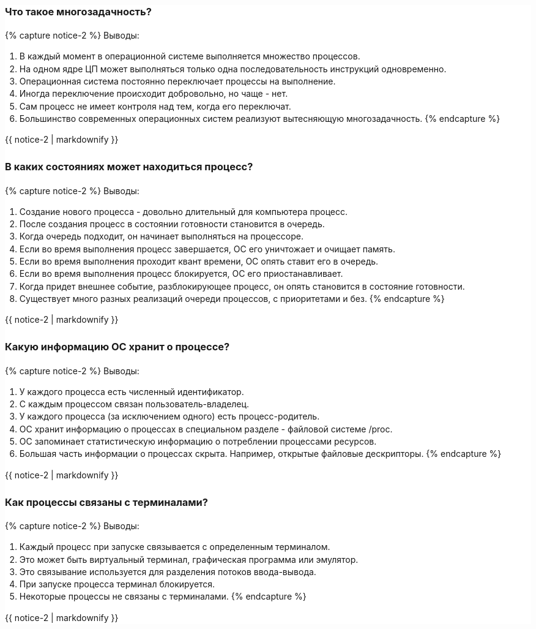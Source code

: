 
### Что такое многозадачность?

{% capture notice-2 %}
Выводы:
1. В каждый момент в операционной системе выполняется множество процессов.
2. На одном ядре ЦП может выполняться только одна последовательность инструкций одновременно.
3. Операционная система постоянно переключает процессы на выполнение.
4. Иногда переключение происходит добровольно, но чаще - нет.
5. Сам процесс не имеет контроля над тем, когда его переключат.
6. Большинство современных операционных систем реализуют вытесняющую многозадачность.
{% endcapture %}
<div class="notice--info">{{ notice-2 | markdownify }}</div>

### В каких состояниях может находиться процесс?

{% capture notice-2 %}
Выводы:
1. Создание нового процесса - довольно длительный для компьютера процесс.
2. После создания процесс в состоянии готовности становится в очередь.
3. Когда очередь подходит, он начинает выполняться на процессоре.
4. Если во время выполнения процесс завершается, ОС его уничтожает и очищает память.
5. Если во время выполнения проходит квант времени, ОС опять ставит его в очередь.
6. Если во время выполнения процесс блокируется, ОС его приостанавливает. 
7. Когда придет внешнее событие, разблокирующее процесс, он опять становится в состояние готовности.
8. Существует много разных реализаций очереди процессов, с приоритетами и без.
{% endcapture %}
<div class="notice--info">{{ notice-2 | markdownify }}</div>

### Какую информацию ОС хранит о процессе?

{% capture notice-2 %}
Выводы:
1. У каждого процесса есть численный идентификатор.
2. С каждым процессом связан пользователь-владелец.
3. У каждого процесса (за исключением одного) есть процесс-родитель.
4. ОС хранит информацию о процессах в специальном разделе - файловой системе /proc.
5. ОС запоминает статистическую информацию о потреблении процессами ресурсов.
6. Большая часть информации о процессах скрыта. Например, открытые файловые дескрипторы.
{% endcapture %}
<div class="notice--info">{{ notice-2 | markdownify }}</div>

### Как процессы связаны с терминалами?

{% capture notice-2 %}
Выводы:
1. Каждый процесс при запуске связывается с определенным терминалом.
2. Это может быть виртуальный терминал, графическая программа или эмулятор.
3. Это связывание используется для разделения потоков ввода-вывода.
4. При запуске процесса терминал блокируется.
5. Некоторые процессы не связаны с терминалами.
{% endcapture %}
<div class="notice--info">{{ notice-2 | markdownify }}</div>

